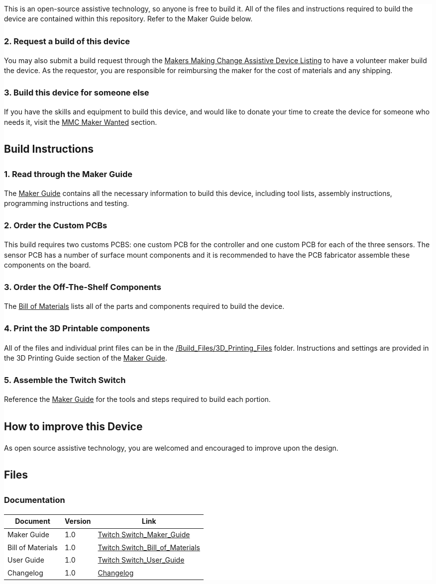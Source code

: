 This is an open-source assistive technology, so anyone is free to build it. All of the files and instructions required to build the device are contained within this repository. Refer to the Maker Guide below.

### 2. Request a build of this device

You may also submit a build request through the [Makers Making Change Assistive Device Listing](https://www.makersmakingchange.com/s/product/twitch-switch/01tJR000003UiebYAC) to have a volunteer maker build the device. As the requestor, you are responsible for reimbursing the maker for the cost of materials and any shipping.

### 3. Build this device for someone else

If you have the skills and equipment to build this device, and would like to donate your time to create the device for someone who needs it, visit the [MMC Maker Wanted](https://makersmakingchange.com/maker-wanted/) section.


## Build Instructions

### 1. Read through the Maker Guide

The [Maker Guide](/Documentation/Twitch_Switch_Maker_Guide.pdf) contains all the necessary information to build this device, including tool lists, assembly instructions, programming instructions and testing.

### 2. Order the Custom PCBs

This build requires two customs PCBS: one custom PCB for the controller and one custom PCB for each of the three sensors. The sensor PCB has a number of surface mount components and it is recommended to have the PCB fabricator assemble these components on the board.

### 3. Order the Off-The-Shelf Components

The [Bill of Materials](/Documentation/Twitch_Switch_BOM.csv) lists all of the parts and components required to build the device.


### 4. Print the 3D Printable components

All of the files and individual print files can be in the [/Build_Files/3D_Printing_Files](/Build_Files/3D_Printing_Files/) folder. Instructions and settings are provided in the 3D Printing Guide section of the [Maker Guide](/Documentation/Twitch_Switch_Maker_Guide.pdf).

### 5. Assemble the Twitch Switch

Reference the [Maker Guide](/Documentation/Twitch_Switch_Maker_Guide.pdf) for the tools and steps required to build each portion.

## How to improve this Device
As open source assistive technology, you are welcomed and encouraged to improve upon the design. 

## Files
### Documentation
| Document             | Version | Link |
|----------------------|---------|------|
| Maker Guide          | 1.0     | [Twitch Switch_Maker_Guide](/Documentation/Twitch_Switch_Maker_Guide.pdf)     |
| Bill of Materials    | 1.0     | [Twitch Switch_Bill_of_Materials](/Documentation/Twitch_Switch_BOM.csv)     |
| User Guide           | 1.0     | [Twitch Switch_User_Guide](/Documentation/Twitch_Switch_User_Guide.pdf)    |
| Changelog            | 1.0     | [Changelog](CHANGES.txt)     |
